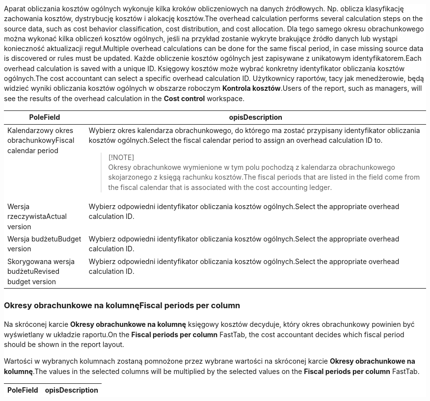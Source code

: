 <span data-ttu-id="a6903-154">Aparat obliczania kosztów ogólnych wykonuje kilka kroków obliczeniowych na danych źródłowych. Np. oblicza klasyfikację zachowania kosztów, dystrybucję kosztów i alokację kosztów.</span><span class="sxs-lookup"><span data-stu-id="a6903-154">The overhead calculation performs several calculation steps on the source data, such as cost behavior classification, cost distribution, and cost allocation.</span></span> <span data-ttu-id="a6903-155">Dla tego samego okresu obrachunkowego można wykonać kilka obliczeń kosztów ogólnych, jeśli na przykład zostanie wykryte brakujące źródło danych lub wystąpi konieczność aktualizacji reguł.</span><span class="sxs-lookup"><span data-stu-id="a6903-155">Multiple overhead calculations can be done for the same fiscal period, in case missing source data is discovered or rules must be updated.</span></span> <span data-ttu-id="a6903-156">Każde obliczenie kosztów ogólnych jest zapisywane z unikatowym identyfikatorem.</span><span class="sxs-lookup"><span data-stu-id="a6903-156">Each overhead calculation is saved with a unique ID.</span></span> <span data-ttu-id="a6903-157">Księgowy kosztów może wybrać konkretny identyfikator obliczania kosztów ogólnych.</span><span class="sxs-lookup"><span data-stu-id="a6903-157">The cost accountant can select a specific overhead calculation ID.</span></span> <span data-ttu-id="a6903-158">Użytkownicy raportów, tacy jak menedżerowie, będą widzieć wyniki obliczania kosztów ogólnych w obszarze roboczym **Kontrola kosztów**.</span><span class="sxs-lookup"><span data-stu-id="a6903-158">Users of the report, such as managers, will see the results of the overhead calculation in the **Cost control** workspace.</span></span>

| <span data-ttu-id="a6903-159">Pole</span><span class="sxs-lookup"><span data-stu-id="a6903-159">Field</span></span>                  | <span data-ttu-id="a6903-160">opis</span><span class="sxs-lookup"><span data-stu-id="a6903-160">Description</span></span> |
|------------------------|-------------|
| <span data-ttu-id="a6903-161">Kalendarzowy okres obrachunkowy</span><span class="sxs-lookup"><span data-stu-id="a6903-161">Fiscal calendar period</span></span> | <span data-ttu-id="a6903-162">Wybierz okres kalendarza obrachunkowego, do którego ma zostać przypisany identyfikator obliczania kosztów ogólnych.</span><span class="sxs-lookup"><span data-stu-id="a6903-162">Select the fiscal calendar period to assign an overhead calculation ID to.</span></span><blockquote>[!NOTE]<br><span data-ttu-id="a6903-163">Okresy obrachunkowe wymienione w tym polu pochodzą z kalendarza obrachunkowego skojarzonego z księgą rachunku kosztów.</span><span class="sxs-lookup"><span data-stu-id="a6903-163">The fiscal periods that are listed in the field come from the fiscal calendar that is associated with the cost accounting ledger.</span></span></blockquote> |
| <span data-ttu-id="a6903-164">Wersja rzeczywista</span><span class="sxs-lookup"><span data-stu-id="a6903-164">Actual version</span></span>         | <span data-ttu-id="a6903-165">Wybierz odpowiedni identyfikator obliczania kosztów ogólnych.</span><span class="sxs-lookup"><span data-stu-id="a6903-165">Select the appropriate overhead calculation ID.</span></span> |
| <span data-ttu-id="a6903-166">Wersja budżetu</span><span class="sxs-lookup"><span data-stu-id="a6903-166">Budget version</span></span>         | <span data-ttu-id="a6903-167">Wybierz odpowiedni identyfikator obliczania kosztów ogólnych.</span><span class="sxs-lookup"><span data-stu-id="a6903-167">Select the appropriate overhead calculation ID.</span></span> |
| <span data-ttu-id="a6903-168">Skorygowana wersja budżetu</span><span class="sxs-lookup"><span data-stu-id="a6903-168">Revised budget version</span></span> | <span data-ttu-id="a6903-169">Wybierz odpowiedni identyfikator obliczania kosztów ogólnych.</span><span class="sxs-lookup"><span data-stu-id="a6903-169">Select the appropriate overhead calculation ID.</span></span> |

### <a name="fiscal-periods-per-column"></a><span data-ttu-id="a6903-170">Okresy obrachunkowe na kolumnę</span><span class="sxs-lookup"><span data-stu-id="a6903-170">Fiscal periods per column</span></span>

<span data-ttu-id="a6903-171">Na skróconej karcie **Okresy obrachunkowe na kolumnę** księgowy kosztów decyduje, który okres obrachunkowy powinien być wyświetlany w układzie raportu.</span><span class="sxs-lookup"><span data-stu-id="a6903-171">On the **Fiscal periods per column** FastTab, the cost accountant decides which fiscal period should be shown in the report layout.</span></span>

<span data-ttu-id="a6903-172">Wartości w wybranych kolumnach zostaną pomnożone przez wybrane wartości na skróconej karcie **Okresy obrachunkowe na kolumnę**.</span><span class="sxs-lookup"><span data-stu-id="a6903-172">The values in the selected columns will be multiplied by the selected values on the **Fiscal periods per column** FastTab.</span></span>

| <span data-ttu-id="a6903-173">Pole</span><span class="sxs-lookup"><span data-stu-id="a6903-173">Field</span></span>                | <span data-ttu-id="a6903-174">opis</span><span class="sxs-lookup"><span data-stu-id="a6903-174">Description</span></span> |
|----------------------|-------------|